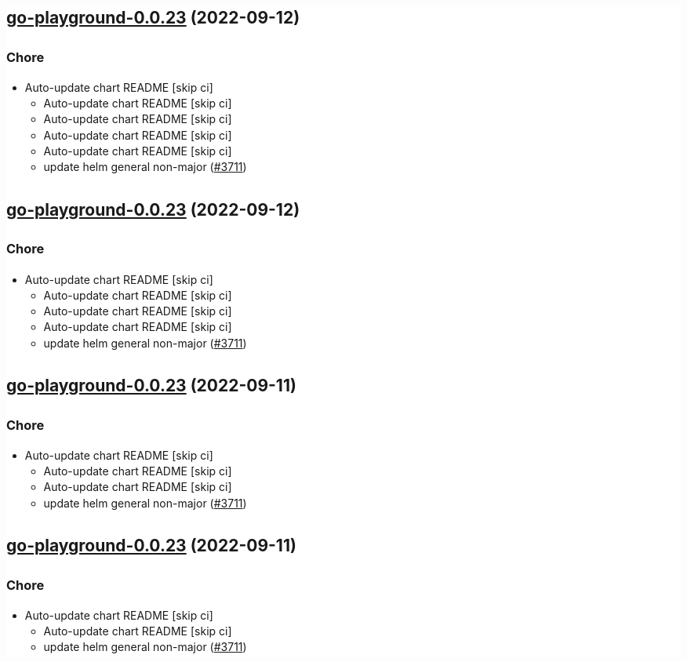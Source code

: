 
## [go-playground-0.0.23](https://github.com/truecharts/charts/compare/go-playground-0.0.22...go-playground-0.0.23) (2022-09-12)

### Chore

- Auto-update chart README [skip ci]
  - Auto-update chart README [skip ci]
  - Auto-update chart README [skip ci]
  - Auto-update chart README [skip ci]
  - Auto-update chart README [skip ci]
  - update helm general non-major ([#3711](https://github.com/truecharts/charts/issues/3711))




## [go-playground-0.0.23](https://github.com/truecharts/charts/compare/go-playground-0.0.22...go-playground-0.0.23) (2022-09-12)

### Chore

- Auto-update chart README [skip ci]
  - Auto-update chart README [skip ci]
  - Auto-update chart README [skip ci]
  - Auto-update chart README [skip ci]
  - update helm general non-major ([#3711](https://github.com/truecharts/charts/issues/3711))




## [go-playground-0.0.23](https://github.com/truecharts/charts/compare/go-playground-0.0.22...go-playground-0.0.23) (2022-09-11)

### Chore

- Auto-update chart README [skip ci]
  - Auto-update chart README [skip ci]
  - Auto-update chart README [skip ci]
  - update helm general non-major ([#3711](https://github.com/truecharts/charts/issues/3711))




## [go-playground-0.0.23](https://github.com/truecharts/charts/compare/go-playground-0.0.22...go-playground-0.0.23) (2022-09-11)

### Chore

- Auto-update chart README [skip ci]
  - Auto-update chart README [skip ci]
  - update helm general non-major ([#3711](https://github.com/truecharts/charts/issues/3711))
